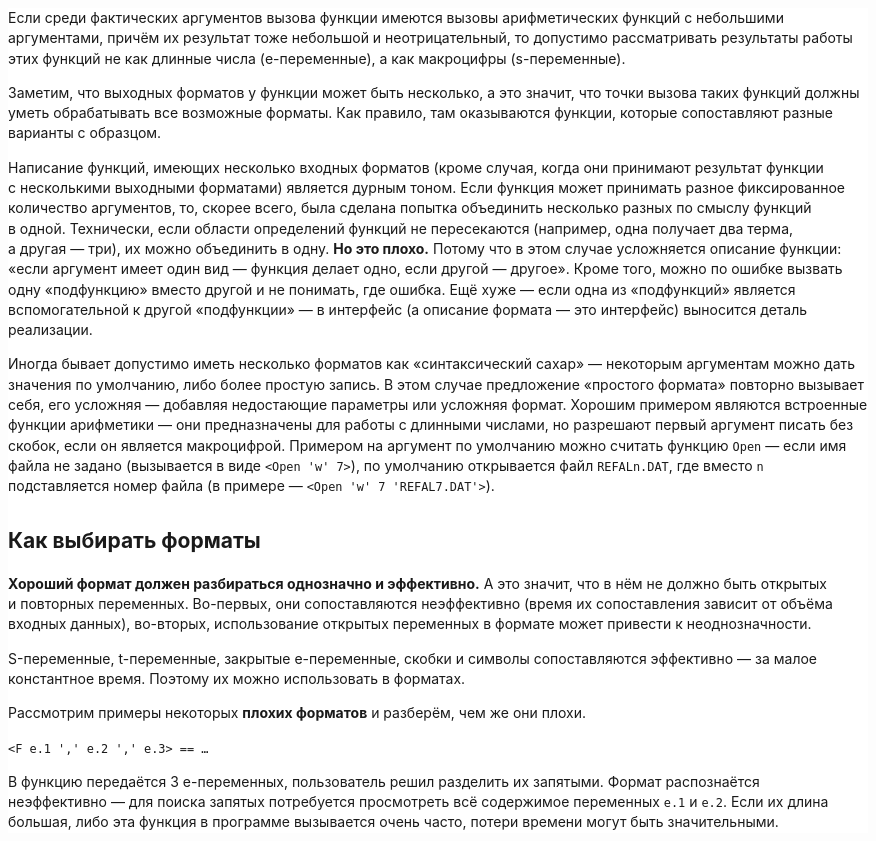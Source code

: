 Если среди фактических аргументов вызова функции имеются вызовы арифметических
функций с небольшими аргументами, причём их результат тоже небольшой
и неотрицательный, то допустимо рассматривать результаты работы этих функций
не как длинные числа (e-переменные), а как макроцифры (s-переменные).

Заметим, что выходных форматов у функции может быть несколько, а это значит,
что точки вызова таких функций должны уметь обрабатывать все возможные форматы.
Как правило, там оказываются функции, которые сопоставляют разные варианты
с образцом.

Написание функций, имеющих несколько входных форматов (кроме случая, когда они
принимают результат функции с несколькими выходными форматами) является дурным
тоном. Если функция может принимать разное фиксированное количество аргументов,
то, скорее всего, была сделана попытка объединить несколько разных по смыслу
функций в одной. Технически, если области определений функций не пересекаются
(например, одна получает два терма, а другая — три), их можно объединить в одну.
**Но это плохо.** Потому что в этом случае усложняется описание функции: «если
аргумент имеет один вид — функция делает одно, если другой — другое». Кроме
того, можно по ошибке вызвать одну «подфункцию» вместо другой и не понимать,
где ошибка. Ещё хуже — если одна из «подфункций» является вспомогательной
к другой «подфункции» — в интерфейс (а описание формата — это интерфейс)
выносится деталь реализации.

Иногда бывает допустимо иметь несколько форматов как «синтаксический сахар» —
некоторым аргументам можно дать значения по умолчанию, либо более простую
запись. В этом случае предложение «простого формата» повторно вызывает себя,
его усложняя — добавляя недостающие параметры или усложняя формат. Хорошим
примером являются встроенные функции арифметики — они предназначены для
работы с длинными числами, но разрешают первый аргумент писать без скобок,
если он является макроцифрой. Примером на аргумент по умолчанию можно считать
функцию `Open` — если имя файла не задано (вызывается в виде `<Open 'w' 7>`),
по умолчанию открывается файл `REFALn.DAT`, где вместо `n` подставляется номер
файла (в примере — `<Open 'w' 7 'REFAL7.DAT'>`).


Как выбирать форматы
--------------------

**Хороший формат должен разбираться однозначно и эффективно.** А это значит,
что в нём не должно быть открытых и повторных переменных. Во-первых, они
сопоставляются неэффективно (время их сопоставления зависит от объёма входных
данных), во-вторых, использование открытых переменных в формате может привести
к неоднозначности.

S-переменные, t-переменные, закрытые e-переменные, скобки и символы
сопоставляются эффективно — за малое константное время. Поэтому их можно
использовать в форматах.

Рассмотрим примеры некоторых **плохих форматов** и разберём, чем же они плохи.

    <F e.1 ',' e.2 ',' e.3> == …

В функцию передаётся 3 e-переменных, пользователь решил разделить их запятыми.
Формат распознаётся неэффективно — для поиска запятых потребуется просмотреть
всё содержимое переменных `e.1` и `e.2`. Если их длина большая, либо эта функция
в программе вызывается очень часто, потери времени могут быть значительными.
